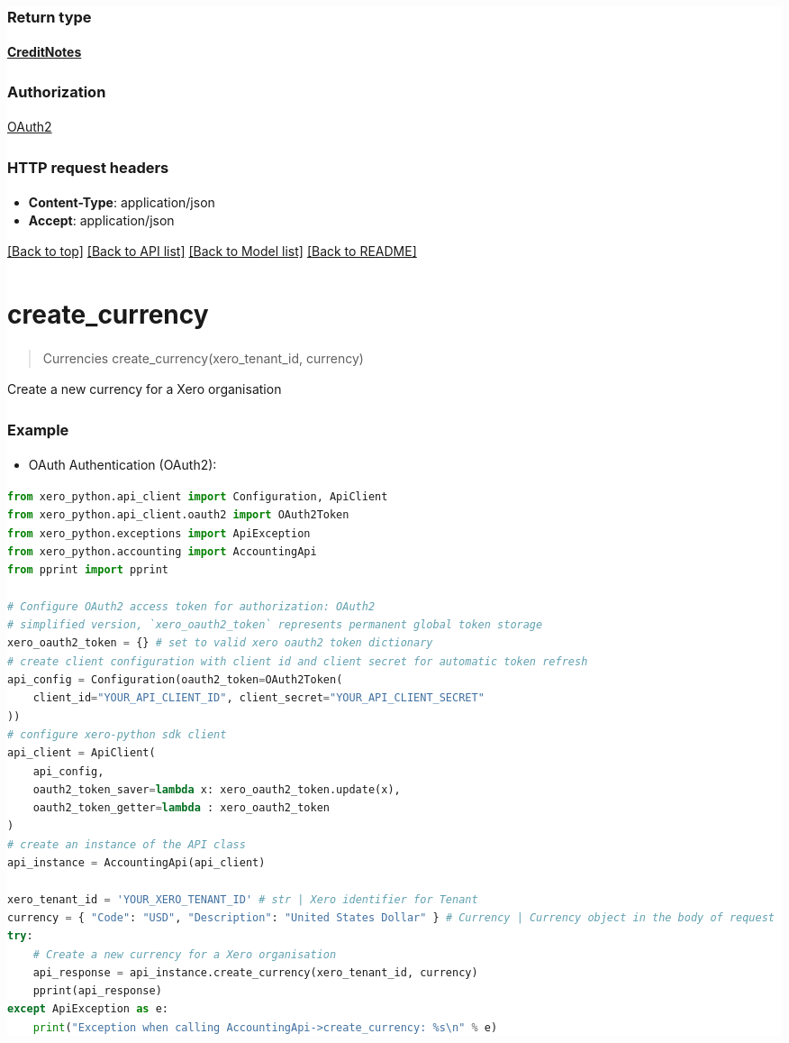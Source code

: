 ### Return type

[**CreditNotes**](CreditNotes.md)

### Authorization

[OAuth2](../README.md#OAuth2)

### HTTP request headers

 - **Content-Type**: application/json
 - **Accept**: application/json

[[Back to top]](#) [[Back to API list]](../README.md#documentation-for-api-endpoints) [[Back to Model list]](../README.md#documentation-for-models) [[Back to README]](../README.md)

# **create_currency**
> Currencies create_currency(xero_tenant_id, currency)

Create a new currency for a Xero organisation

### Example

* OAuth Authentication (OAuth2): 
```python
from xero_python.api_client import Configuration, ApiClient
from xero_python.api_client.oauth2 import OAuth2Token
from xero_python.exceptions import ApiException
from xero_python.accounting import AccountingApi
from pprint import pprint

# Configure OAuth2 access token for authorization: OAuth2
# simplified version, `xero_oauth2_token` represents permanent global token storage
xero_oauth2_token = {} # set to valid xero oauth2 token dictionary
# create client configuration with client id and client secret for automatic token refresh
api_config = Configuration(oauth2_token=OAuth2Token(
    client_id="YOUR_API_CLIENT_ID", client_secret="YOUR_API_CLIENT_SECRET"
))
# configure xero-python sdk client
api_client = ApiClient(
    api_config,
    oauth2_token_saver=lambda x: xero_oauth2_token.update(x),
    oauth2_token_getter=lambda : xero_oauth2_token
)
# create an instance of the API class
api_instance = AccountingApi(api_client)

xero_tenant_id = 'YOUR_XERO_TENANT_ID' # str | Xero identifier for Tenant
currency = { "Code": "USD", "Description": "United States Dollar" } # Currency | Currency object in the body of request
try:
    # Create a new currency for a Xero organisation
    api_response = api_instance.create_currency(xero_tenant_id, currency)
    pprint(api_response)
except ApiException as e:
    print("Exception when calling AccountingApi->create_currency: %s\n" % e)
```
